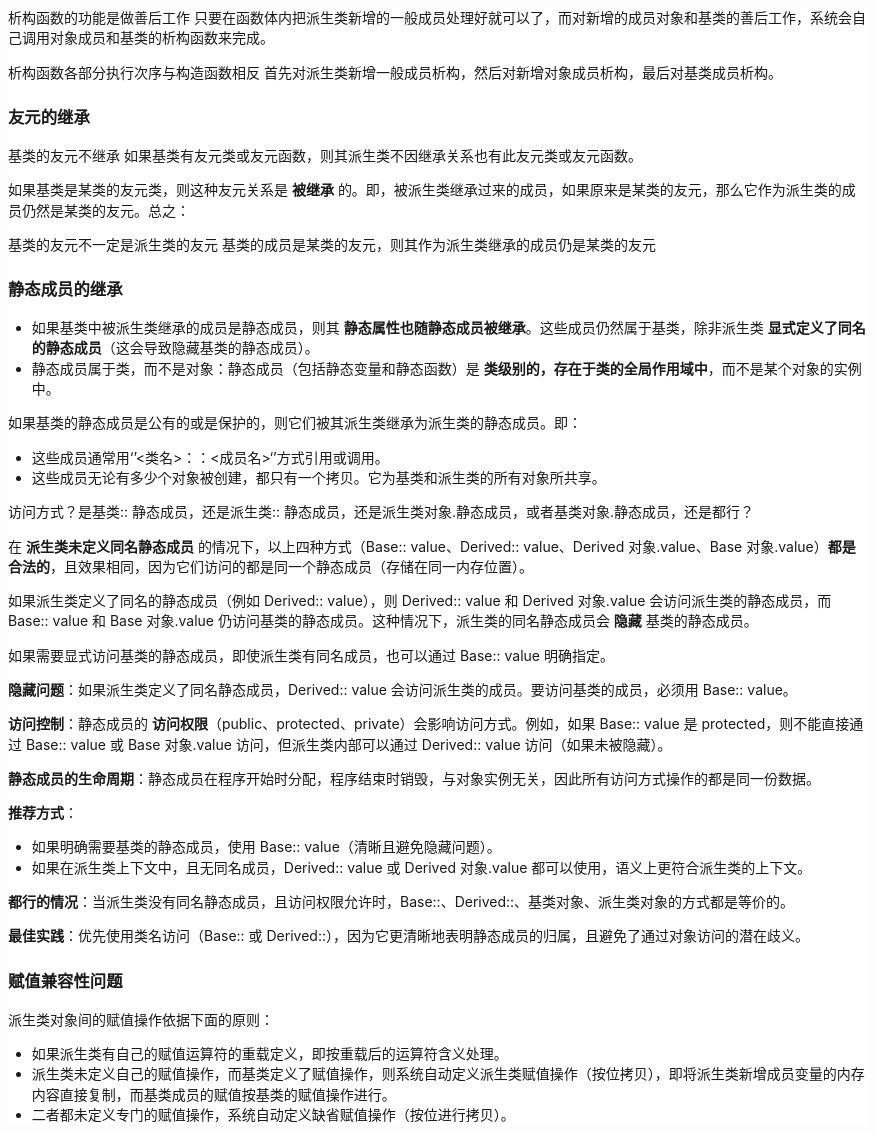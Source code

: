 析构函数的功能是做善后工作
只要在函数体内把派生类新增的一般成员处理好就可以了，而对新增的成员对象和基类的善后工作，系统会自己调用对象成员和基类的析构函数来完成。

析构函数各部分执行次序与构造函数相反
首先对派生类新增一般成员析构，然后对新增对象成员析构，最后对基类成员析构。

### 友元的继承

基类的友元不继承
如果基类有友元类或友元函数，则其派生类不因继承关系也有此友元类或友元函数。

如果基类是某类的友元类，则这种友元关系是 **被继承** 的。即，被派生类继承过来的成员，如果原来是某类的友元，那么它作为派生类的成员仍然是某类的友元。总之：

基类的友元不一定是派生类的友元
基类的成员是某类的友元，则其作为派生类继承的成员仍是某类的友元

### 静态成员的继承

- 如果基类中被派生类继承的成员是静态成员，则其 **静态属性也随静态成员被继承**。这些成员仍然属于基类，除非派生类 **显式定义了同名的静态成员**（这会导致隐藏基类的静态成员）。
- 静态成员属于类，而不是对象：静态成员（包括静态变量和静态函数）是 **类级别的，存在于类的全局作用域中**，而不是某个对象的实例中。

如果基类的静态成员是公有的或是保护的，则它们被其派生类继承为派生类的静态成员。即：

- 这些成员通常用‘’<类名>：：<成员名>‘’方式引用或调用。
- 这些成员无论有多少个对象被创建，都只有一个拷贝。它为基类和派生类的所有对象所共享。

访问方式？是基类:: 静态成员，还是派生类:: 静态成员，还是派生类对象.静态成员，或者基类对象.静态成员，还是都行？

在 **派生类未定义同名静态成员** 的情况下，以上四种方式（Base:: value、Derived:: value、Derived 对象.value、Base 对象.value）**都是合法的**，且效果相同，因为它们访问的都是同一个静态成员（存储在同一内存位置）。

如果派生类定义了同名的静态成员（例如 Derived:: value），则 Derived:: value 和 Derived 对象.value 会访问派生类的静态成员，而 Base:: value 和 Base 对象.value 仍访问基类的静态成员。这种情况下，派生类的同名静态成员会 **隐藏** 基类的静态成员。

如果需要显式访问基类的静态成员，即使派生类有同名成员，也可以通过 Base:: value 明确指定。

**隐藏问题**：如果派生类定义了同名静态成员，Derived:: value 会访问派生类的成员。要访问基类的成员，必须用 Base:: value。

**访问控制**：静态成员的 **访问权限**（public、protected、private）会影响访问方式。例如，如果 Base:: value 是 protected，则不能直接通过 Base:: value 或 Base 对象.value 访问，但派生类内部可以通过 Derived:: value 访问（如果未被隐藏）。

**静态成员的生命周期**：静态成员在程序开始时分配，程序结束时销毁，与对象实例无关，因此所有访问方式操作的都是同一份数据。

**推荐方式**：

- 如果明确需要基类的静态成员，使用 Base:: value（清晰且避免隐藏问题）。
- 如果在派生类上下文中，且无同名成员，Derived:: value 或 Derived 对象.value 都可以使用，语义上更符合派生类的上下文。

**都行的情况**：当派生类没有同名静态成员，且访问权限允许时，Base::、Derived::、基类对象、派生类对象的方式都是等价的。

**最佳实践**：优先使用类名访问（Base:: 或 Derived::），因为它更清晰地表明静态成员的归属，且避免了通过对象访问的潜在歧义。

### 赋值兼容性问题

派生类对象间的赋值操作依据下面的原则：

- 如果派生类有自己的赋值运算符的重载定义，即按重载后的运算符含义处理。
- 派生类未定义自己的赋值操作，而基类定义了赋值操作，则系统自动定义派生类赋值操作（按位拷贝），即将派生类新增成员变量的内存内容直接复制，而基类成员的赋值按基类的赋值操作进行。
- 二者都未定义专门的赋值操作，系统自动定义缺省赋值操作（按位进行拷贝）。
